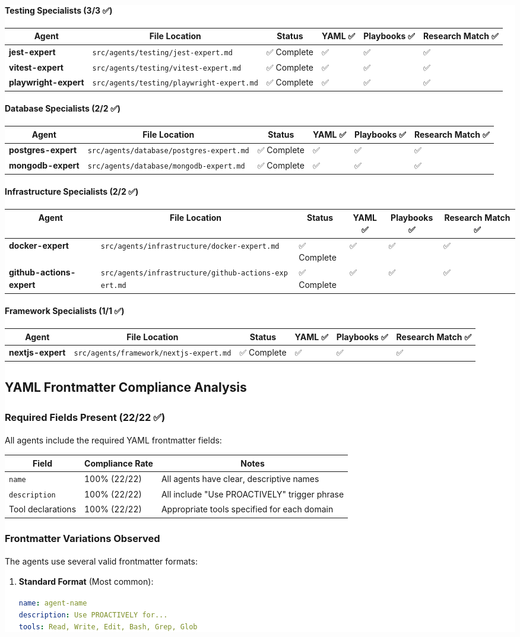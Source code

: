 #### Testing Specialists (3/3 ✅)
| Agent | File Location | Status | YAML ✅ | Playbooks ✅ | Research Match ✅ |
|-------|---------------|--------|---------|---------------|-------------------|
| **jest-expert** | `src/agents/testing/jest-expert.md` | ✅ Complete | ✅ | ✅ | ✅ |
| **vitest-expert** | `src/agents/testing/vitest-expert.md` | ✅ Complete | ✅ | ✅ | ✅ |
| **playwright-expert** | `src/agents/testing/playwright-expert.md` | ✅ Complete | ✅ | ✅ | ✅ |

#### Database Specialists (2/2 ✅)
| Agent | File Location | Status | YAML ✅ | Playbooks ✅ | Research Match ✅ |
|-------|---------------|--------|---------|---------------|-------------------|
| **postgres-expert** | `src/agents/database/postgres-expert.md` | ✅ Complete | ✅ | ✅ | ✅ |
| **mongodb-expert** | `src/agents/database/mongodb-expert.md` | ✅ Complete | ✅ | ✅ | ✅ |

#### Infrastructure Specialists (2/2 ✅)
| Agent | File Location | Status | YAML ✅ | Playbooks ✅ | Research Match ✅ |
|-------|---------------|--------|---------|---------------|-------------------|
| **docker-expert** | `src/agents/infrastructure/docker-expert.md` | ✅ Complete | ✅ | ✅ | ✅ |
| **github-actions-expert** | `src/agents/infrastructure/github-actions-expert.md` | ✅ Complete | ✅ | ✅ | ✅ |

#### Framework Specialists (1/1 ✅)
| Agent | File Location | Status | YAML ✅ | Playbooks ✅ | Research Match ✅ |
|-------|---------------|--------|---------|---------------|-------------------|
| **nextjs-expert** | `src/agents/framework/nextjs-expert.md` | ✅ Complete | ✅ | ✅ | ✅ |

## YAML Frontmatter Compliance Analysis

### Required Fields Present (22/22 ✅)

All agents include the required YAML frontmatter fields:

| Field | Compliance Rate | Notes |
|-------|-----------------|-------|
| `name` | 100% (22/22) | All agents have clear, descriptive names |
| `description` | 100% (22/22) | All include "Use PROACTIVELY" trigger phrase |
| Tool declarations | 100% (22/22) | Appropriate tools specified for each domain |

### Frontmatter Variations Observed

The agents use several valid frontmatter formats:

1. **Standard Format** (Most common):
   ```yaml
   name: agent-name
   description: Use PROACTIVELY for...
   tools: Read, Write, Edit, Bash, Grep, Glob
   ```
